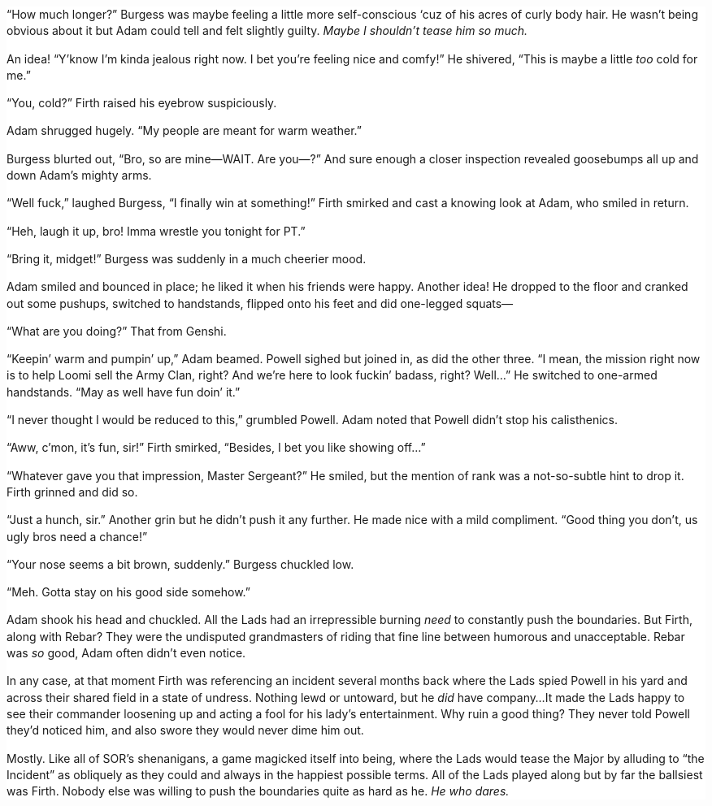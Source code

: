 “How much longer?” Burgess was maybe feeling a little more self-conscious ‘cuz of his acres of curly body hair. He wasn’t being obvious about it but Adam could tell and felt slightly guilty. *Maybe I shouldn’t tease him so much.*

An idea! “Y’know I’m kinda jealous right now. I bet you’re feeling nice and comfy!” He shivered, “This is maybe a little *too* cold for me.”

“You, cold?” Firth raised his eyebrow suspiciously.

Adam shrugged hugely. “My people are meant for warm weather.”

Burgess blurted out, “Bro, so are mine—WAIT. Are you—?” And sure enough a closer inspection revealed goosebumps all up and down Adam’s mighty arms.

“Well fuck,” laughed Burgess, “I finally win at something!” Firth smirked and cast a knowing look at Adam, who smiled in return.

“Heh, laugh it up, bro! Imma wrestle you tonight for PT.”

“Bring it, midget!” Burgess was suddenly in a much cheerier mood.

Adam smiled and bounced in place; he liked it when his friends were happy. Another idea! He dropped to the floor and cranked out some pushups, switched to handstands, flipped onto his feet and did one-legged squats—

“What are you doing?” That from Genshi.

“Keepin’ warm and pumpin’ up,” Adam beamed. Powell sighed but joined in, as did the other three. “I mean, the mission right now is to help Loomi sell the Army Clan, right? And we’re here to look fuckin’ badass, right? Well…” He switched to one-armed handstands. “May as well have fun doin’ it.”

“I never thought I would be reduced to this,” grumbled Powell. Adam noted that Powell didn’t stop his calisthenics.

“Aww, c’mon, it’s fun, sir!” Firth smirked, “Besides, I bet you like showing off…”

“Whatever gave you that impression, Master Sergeant?” He smiled, but the mention of rank was a not-so-subtle hint to drop it. Firth grinned and did so.

“Just a hunch, sir.” Another grin but he didn’t push it any further. He made nice with a mild compliment. “Good thing you don’t, us ugly bros need a chance!”

“Your nose seems a bit brown, suddenly.” Burgess chuckled low.

“Meh. Gotta stay on his good side somehow.”

Adam shook his head and chuckled. All the Lads had an irrepressible burning *need* to constantly push the boundaries. But Firth, along with Rebar? They were the undisputed grandmasters of riding that fine line between humorous and unacceptable. Rebar was *so* good, Adam often didn’t even notice.

In any case, at that moment Firth was referencing an incident several months back where the Lads spied Powell in his yard and across their shared field in a state of undress. Nothing lewd or untoward, but he *did* have company…It made the Lads happy to see their commander loosening up and acting a fool for his lady’s entertainment. Why ruin a good thing? They never told Powell they’d noticed him, and also swore they would never dime him out.

Mostly. Like all of SOR’s shenanigans, a game magicked itself into being, where the Lads would tease the Major by alluding to “the Incident” as obliquely as they could and always in the happiest possible terms. All of the Lads played along but by far the ballsiest was Firth. Nobody else was willing to push the boundaries quite as hard as he. *He who dares.*
